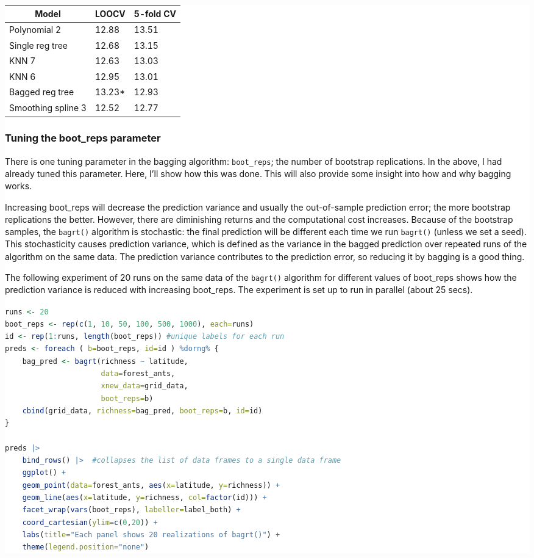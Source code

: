 | Model              | LOOCV   | 5-fold CV |
|--------------------|---------|-----------|
| Polynomial 2       | 12.88   | 13.51     |
| Single reg tree    | 12.68   | 13.15     |
| KNN 7              | 12.63   | 13.03     |
| KNN 6              | 12.95   | 13.01     |
| Bagged reg tree    | 13.23\* | 12.93     |
| Smoothing spline 3 | 12.52   | 12.77     |

### Tuning the boot_reps parameter

There is one tuning parameter in the bagging algorithm: `boot_reps`; the
number of bootstrap replications. In the above, I had already tuned this
parameter. Here, I’ll show how this was done. This will also provide
some insight into how and why bagging works.

Increasing boot_reps will decrease the prediction variance and usually
the out-of-sample prediction error; the more bootstrap replications the
better. However, there are diminishing returns and the computational
cost increases. Because of the bootstrap samples, the `bagrt()`
algorithm is stochastic: the final prediction will be different each
time we run `bagrt()` (unless we set a seed). This stochasticity causes
prediction variance, which is defined as the variance in the bagged
prediction over repeated runs of the algorithm on the same data. The
prediction variance contributes to the prediction error, so reducing it
by bagging is a good thing.

The following experiment of 20 runs on the same data of the `bagrt()`
algorithm for different values of boot_reps shows how the prediction
variance is reduced with increasing boot_reps. The experiment is set up
to run in parallel (about 25 secs).

``` r
runs <- 20
boot_reps <- rep(c(1, 10, 50, 100, 500, 1000), each=runs)
id <- rep(1:runs, length(boot_reps)) #unique labels for each run
preds <- foreach ( b=boot_reps, id=id ) %dorng% {
    bag_pred <- bagrt(richness ~ latitude, 
                      data=forest_ants, 
                      xnew_data=grid_data,
                      boot_reps=b)
    cbind(grid_data, richness=bag_pred, boot_reps=b, id=id)
}

preds |> 
    bind_rows() |>  #collapses the list of data frames to a single data frame
    ggplot() +
    geom_point(data=forest_ants, aes(x=latitude, y=richness)) +
    geom_line(aes(x=latitude, y=richness, col=factor(id))) +
    facet_wrap(vars(boot_reps), labeller=label_both) +
    coord_cartesian(ylim=c(0,20)) +
    labs(title="Each panel shows 20 realizations of bagrt()") +
    theme(legend.position="none")
```
